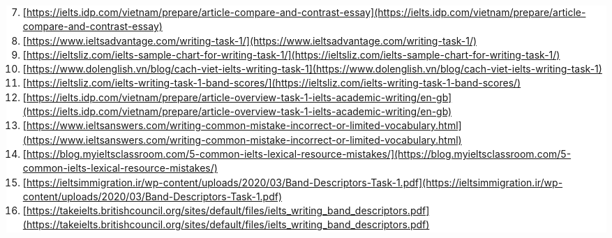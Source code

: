 7. [https://ielts.idp.com/vietnam/prepare/article-compare-and-contrast-essay](https://ielts.idp.com/vietnam/prepare/article-compare-and-contrast-essay)
8. [https://www.ieltsadvantage.com/writing-task-1/](https://www.ieltsadvantage.com/writing-task-1/)
9. [https://ieltsliz.com/ielts-sample-chart-for-writing-task-1/](https://ieltsliz.com/ielts-sample-chart-for-writing-task-1/)
10. [https://www.dolenglish.vn/blog/cach-viet-ielts-writing-task-1](https://www.dolenglish.vn/blog/cach-viet-ielts-writing-task-1)
11. [https://ieltsliz.com/ielts-writing-task-1-band-scores/](https://ieltsliz.com/ielts-writing-task-1-band-scores/)
12. [https://ielts.idp.com/vietnam/prepare/article-overview-task-1-ielts-academic-writing/en-gb](https://ielts.idp.com/vietnam/prepare/article-overview-task-1-ielts-academic-writing/en-gb)
13. [https://www.ieltsanswers.com/writing-common-mistake-incorrect-or-limited-vocabulary.html](https://www.ieltsanswers.com/writing-common-mistake-incorrect-or-limited-vocabulary.html)
14. [https://blog.myieltsclassroom.com/5-common-ielts-lexical-resource-mistakes/](https://blog.myieltsclassroom.com/5-common-ielts-lexical-resource-mistakes/)
15. [https://ieltsimmigration.ir/wp-content/uploads/2020/03/Band-Descriptors-Task-1.pdf](https://ieltsimmigration.ir/wp-content/uploads/2020/03/Band-Descriptors-Task-1.pdf)
16. [https://takeielts.britishcouncil.org/sites/default/files/ielts_writing_band_descriptors.pdf](https://takeielts.britishcouncil.org/sites/default/files/ielts_writing_band_descriptors.pdf)
